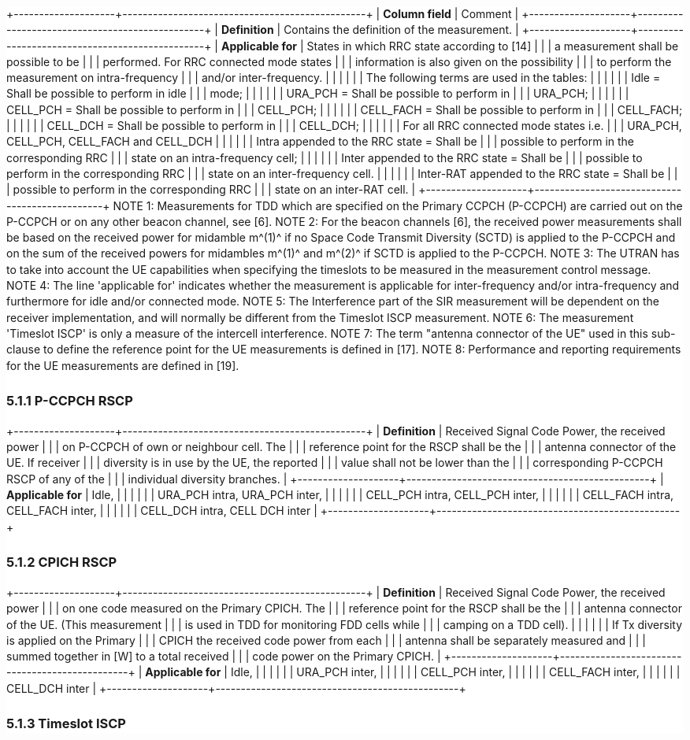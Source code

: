 +--------------------+------------------------------------------------+ | **Column field** | Comment | +--------------------+------------------------------------------------+ | **Definition** | Contains the definition of the measurement. | +--------------------+------------------------------------------------+ | **Applicable for** | States in which RRC state according to [14] | | | a measurement shall be possible to be | | | performed. For RRC connected mode states | | | information is also given on the possibility | | | to perform the measurement on intra-frequency | | | and/or inter-frequency. | | | | | | The following terms are used in the tables: | | | | | | Idle = Shall be possible to perform in idle | | | mode; | | | | | | URA_PCH = Shall be possible to perform in | | | URA_PCH; | | | | | | CELL_PCH = Shall be possible to perform in | | | CELL_PCH; | | | | | | CELL_FACH = Shall be possible to perform in | | | CELL_FACH; | | | | | | CELL_DCH = Shall be possible to perform in | | | CELL_DCH; | | | | | | For all RRC connected mode states i.e. | | | URA_PCH, CELL_PCH, CELL_FACH and CELL_DCH | | | | | | Intra appended to the RRC state = Shall be | | | possible to perform in the corresponding RRC | | | state on an intra-frequency cell; | | | | | | Inter appended to the RRC state = Shall be | | | possible to perform in the corresponding RRC | | | state on an inter-frequency cell. | | | | | | Inter-RAT appended to the RRC state = Shall be | | | possible to perform in the corresponding RRC | | | state on an inter-RAT cell. | +--------------------+------------------------------------------------+
NOTE 1: Measurements for TDD which are specified on the Primary CCPCH
(P-CCPCH) are carried out on the P-CCPCH or on any other beacon channel, see
[6].
NOTE 2: For the beacon channels [6], the received power measurements shall be
based on the received power for midamble m^(1)^ if no Space Code Transmit
Diversity (SCTD) is applied to the P-CCPCH and on the sum of the received
powers for midambles m^(1)^ and m^(2)^ if SCTD is applied to the P-CCPCH.
NOTE 3: The UTRAN has to take into account the UE capabilities when specifying
the timeslots to be measured in the measurement control message.
NOTE 4: The line 'applicable for' indicates whether the measurement is
applicable for inter-frequency and/or intra-frequency and furthermore for idle
and/or connected mode.
NOTE 5: The Interference part of the SIR measurement will be dependent on the
receiver implementation, and will normally be different from the Timeslot ISCP
measurement.
NOTE 6: The measurement 'Timeslot ISCP' is only a measure of the intercell
interference.
NOTE 7: The term \"antenna connector of the UE\" used in this sub-clause to
define the reference point for the UE measurements is defined in [17].
NOTE 8: Performance and reporting requirements for the UE measurements are
defined in [19].
### 5.1.1 P-CCPCH RSCP
+--------------------+------------------------------------------------+ | **Definition** | Received Signal Code Power, the received power | | | on P-CCPCH of own or neighbour cell. The | | | reference point for the RSCP shall be the | | | antenna connector of the UE. If receiver | | | diversity is in use by the UE, the reported | | | value shall not be lower than the | | | corresponding P-CCPCH RSCP of any of the | | | individual diversity branches. | +--------------------+------------------------------------------------+ | **Applicable for** | Idle, | | | | | | URA_PCH intra, URA_PCH inter, | | | | | | CELL_PCH intra, CELL_PCH inter, | | | | | | CELL_FACH intra, CELL_FACH inter, | | | | | | CELL_DCH intra, CELL DCH inter | +--------------------+------------------------------------------------+
### 5.1.2 CPICH RSCP
+--------------------+------------------------------------------------+ | **Definition** | Received Signal Code Power, the received power | | | on one code measured on the Primary CPICH. The | | | reference point for the RSCP shall be the | | | antenna connector of the UE. (This measurement | | | is used in TDD for monitoring FDD cells while | | | camping on a TDD cell). | | | | | | If Tx diversity is applied on the Primary | | | CPICH the received code power from each | | | antenna shall be separately measured and | | | summed together in [W] to a total received | | | code power on the Primary CPICH. | +--------------------+------------------------------------------------+ | **Applicable for** | Idle, | | | | | | URA_PCH inter, | | | | | | CELL_PCH inter, | | | | | | CELL_FACH inter, | | | | | | CELL_DCH inter | +--------------------+------------------------------------------------+
### 5.1.3 Timeslot ISCP